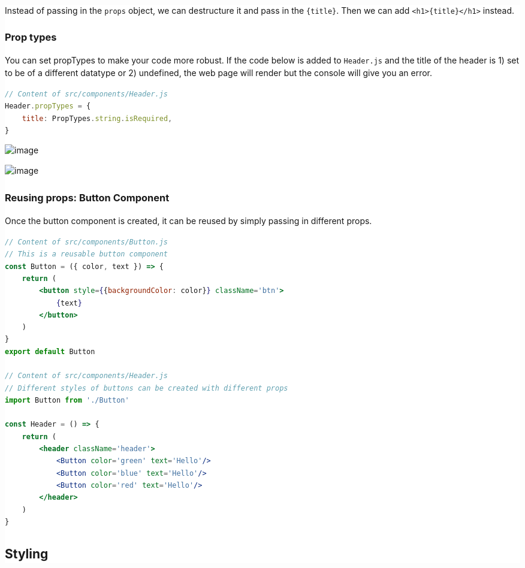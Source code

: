 Instead of passing in the `props` object, we can destructure it and pass in the `{title}`. Then we can add `<h1>{title}</h1>` instead.


### Prop types

You can set propTypes to make your code more robust. If the code below is added to `Header.js` and the title of the header is 1) set to be of a different datatype or 2) undefined, the web page will render but the console will give you an error.

```jsx
// Content of src/components/Header.js  
Header.propTypes = {
    title: PropTypes.string.isRequired,
}
```

![image](https://user-images.githubusercontent.com/54295374/144364929-3f4d0585-9416-4bf1-b613-0444e6ba253e.png)

![image](https://user-images.githubusercontent.com/54295374/144365222-61bdaeb0-ea1b-497a-9bb8-675742b4c4b8.png)

### Reusing props: Button Component

Once the button component is created, it can be reused by simply passing in different props.

```jsx
// Content of src/components/Button.js
// This is a reusable button component
const Button = ({ color, text }) => {
    return (
        <button style={{backgroundColor: color}} className='btn'>
            {text}
        </button>
    )
}
export default Button

// Content of src/components/Header.js
// Different styles of buttons can be created with different props
import Button from './Button'

const Header = () => {
    return (
        <header className='header'>
            <Button color='green' text='Hello'/>
            <Button color='blue' text='Hello'/>
            <Button color='red' text='Hello'/>
        </header>
    )
}
```

## Styling
